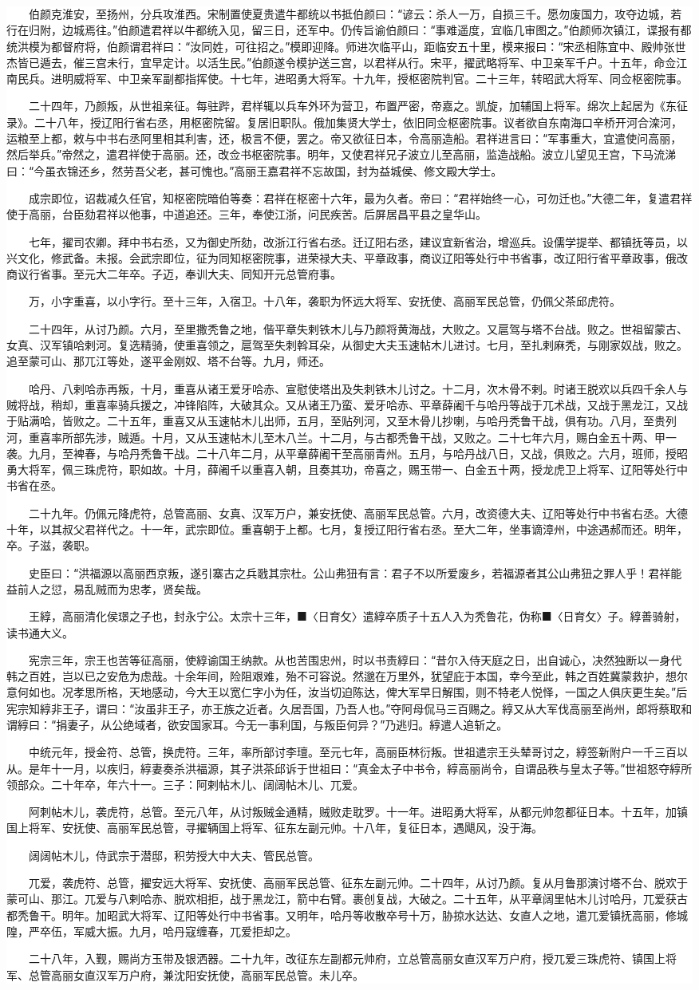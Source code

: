 　　伯颜克淮安，至扬州，分兵攻淮西。宋制置使夏贵遣牛都统以书抵伯颜曰：“谚云：杀人一万，自损三千。愿勿废国力，攻夺边城，若行在归附，边城焉往。”伯颜遣君祥以牛都统入见，留三日，还军中。仍传旨谕伯颜曰：“事难遥度，宜临几审图之。”伯颜师次镇江，谍报有都统洪模为都督府将，伯颜谓君祥曰：“汝同姓，可往招之。”模即迎降。师进次临平山，距临安五十里，模来报曰：“宋丞相陈宜中、殿帅张世杰皆已遁去，催三宫未行，宜早定计。以活生民。”伯颜遂令模护送三宫，以君祥从行。宋平，擢武略将军、中卫亲军千户。十五年，命佥江南民兵。进明威将军、中卫亲军副都指挥使。十七年，进昭勇大将军。十九年，授枢密院判官。二十三年，转昭武大将军、同佥枢密院事。

　　二十四年，乃颜叛，从世祖亲征。每驻跸，君样辄以兵车外环为营卫，布置严密，帝嘉之。凯旋，加辅国上将军。绵次上起居为《东征录》。二十八年，授辽阳行省右丞，用枢密院留。复居旧职队。俄加集贤大学士，依旧同佥枢密院事。议者欲自东南海口辛桥开河合滦河，运粮至上都，敕与中书右丞阿里相其利害，还，极言不便，罢之。帝又欲征日本，令高丽造船。君祥进言曰：“军事重大，宜遣使问高丽，然后举兵。”帝然之，遣君祥使于高丽。还，改佥书枢密院事。明年，又使君祥兄子波立儿至高丽，监造战船。波立儿望见王宫，下马流涕曰：“今虽衣锦还乡，然劳吾父老，甚可愧也。”高丽王嘉君祥不忘故国，封为益城侯、修文殿大学士。

　　成宗即位，诏裁减久任官，知枢密院暗伯等奏：君祥在枢密十六年，最为久者。帝曰：“君祥始终一心，可勿迁也。”大德二年，复遣君祥使于高丽，台臣劾君祥以他事，中道追还。三年，奉使江浙，问民疾苦。后屏居昌平县之皇华山。

　　七年，擢司农卿。拜中书右丞，又为御史所劾，改浙江行省右丞。迁辽阳右丞，建议宜新省治，增巡兵。设儒学提举、都镇抚等员，以兴文化，修武备。未报。会武宗即位，征为同知枢密院事，进荣禄大夫、平章政事，商议辽阳等处行中书省事，改辽阳行省平章政事，俄改商议行省事。至元大二年卒。子迈，奉训大夫、同知开元总管府事。

　　万，小字重喜，以小字行。至十三年，入宿卫。十八年，袭职为怀远大将军、安抚使、高丽军民总管，仍佩父茶邱虎符。

　　二十四年，从讨乃颜。六月，至里撒秃鲁之地，偕平章失剌铁木儿与乃颜将黄海战，大败之。又扈驾与塔不台战。败之。世祖留蒙古、女真、汉军镇哈剌河。复选精骑，使重喜领之，扈驾至失刺斡耳朵，从御史大夫玉速帖木儿进讨。七月，至扎剌麻秃，与刚家奴战，败之。追至蒙可山、那兀江等处，遂平金刚奴、塔不台等。九月，师还。

　　哈丹、八剌哈赤再叛，十月，重喜从诸王爱牙哈赤、宣慰使塔出及失刺铁木儿讨之。十二月，次木骨不剌。时诸王脱欢以兵四千余人与贼将战，稍却，重喜率骑兵援之，冲锋陷阵，大破其众。又从诸王乃蛮、爱牙哈赤、平章薛阇千与哈丹等战于兀术战，又战于黑龙江，又战于贴满哈，皆败之。二十五年，重喜又从玉速帖木儿出师，五月，至贴列河，又至木骨儿抄喇，与哈丹秃鲁干战，俱有功。八月，至贵列河，重喜率所部先涉，贼遁。十月，又从玉速帖木儿至木八兰。十二月，与古都秃鲁干战，又败之。二十七年六月，赐白金五十两、甲一袭。九月，至裨春，与哈丹秃鲁干战。二十八年二月，从平章薛阇干至高丽青州。五月，与哈丹战八日，又战，俱败之。六月，班师，授昭勇大将军，佩三珠虎符，职如故。十月，薛阇千以重喜入朝，且奏其功，帝喜之，赐玉带一、白金五十两，授龙虎卫上将军、辽阳等处行中书省在丞。

　　二十九年。仍佩元降虎符，总管高丽、女真、汉军万户，兼安抚使、高丽军民总管。六月，改资德大夫、辽阳等处行中书省右丞。大德十年，以其叔父君祥代之。十一年，武宗即位。重喜朝于上都。七月，复授辽阳行省右丞。至大二年，坐事谪漳州，中途遇郝而还。明年，卒。子滋，袭职。

　　史臣曰：“洪福源以高丽西京叛，遂引寨古之兵戨其宗杜。公山弗狃有言：君子不以所爱废乡，若福源者其公山弗狃之罪人乎！君祥能益前人之愆，易乱贼而为忠孝，贤矣哉。

　　王綧，高丽清化侯璟之子也，封永宁公。太宗十三年，■〈日育攵〉遣綧卒质子十五人入为秃鲁花，伪称■〈日育攵〉子。綧善骑射，读书通大义。

　　宪宗三年，宗王也苦等征高丽，使綧谕国王纳款。从也苦围忠州，时以书责綧曰：“昔尔入侍天庭之日，出自诚心，决然独断以一身代韩之百姓，岂以已之安危为虑哉。十余年间，险阻艰难，殆不可容说。然邈在万里外，犹望庇于本国，幸今至此，韩之百姓冀蒙救护，想尔意何如也。况孝思所格，天地感动，今大王以宽仁字小为任，汝当切迫陈达，俾大军早日解围，则不特老人悦怿，一国之人俱庆更生矣。”后宪宗知綧非王子，谓曰：“汝虽非王子，亦王族之近者。久居吾国，乃吾人也。”夺阿母侃马三百赐之。綧又从大军伐高丽至尚州，郎将蔡取和谓綧曰：“捐妻子，从公绝域者，欲安国家耳。今无一事利国，与叛臣何异？”乃逃归。綧遣人追斩之。

　　中统元年，授金符、总管，换虎符。三年，率所部讨李璮。至元七年，高丽臣林衍叛。世祖遣宗王头辇哥讨之，綧签新附户一千三百以从。是年十一月，以疾归，綧妻奏杀洪福源，其子洪茶邱诉于世祖曰：“真金太子中书令，綧高丽尚令，自谓品秩与皇太子等。”世祖怒夺綧所领部众。二十年卒，年六十一。三子：阿剌帖木儿、阔阔帖木儿、兀爱。

　　阿刺帖木儿，袭虎符，总管。至元八年，从讨叛贼金通精，贼败走耽罗。十一年。进昭勇大将军，从都元帅忽都征日本。十五年，加镇国上将军、安抚使、高丽军民总管，寻擢辆国上将军、征东左副元帅。十八年，复征日本，遇飓风，没于海。

　　阔阔帖木儿，侍武宗于潜邸，积劳授大中大夫、管民总管。

　　兀爱，袭虎符、总管，擢安远大将军、安抚使、高丽军民总管、征东左副元帅。二十四年，从讨乃颜。复从月鲁那演讨塔不台、脱欢于蒙可山、那江。兀爱与八剌哈赤、脱欢相拒，战于黑龙江，箭中右臂。裹创复战，大破之。二十五年，从平章阔里帖木儿讨哈丹，兀爱获古都秃鲁干。明年。加昭武大将军、辽阳等处行中书省事。又明年，哈丹等收散卒号十万，胁掠水达达、女直人之地，遣兀爱镇抚高丽，修城隍，严卒伍，军威大振。九月，哈丹寇缠春，兀爱拒却之。

　　二十八年，入觐，赐尚方玉带及银洒器。二十九年，改征东左副都元帅府，立总管高丽女直汉军万户府，授兀爱三珠虎符、镇国上将军、总管高丽女直汉军万户府，兼沈阳安抚使，高丽军民总管。未儿卒。
